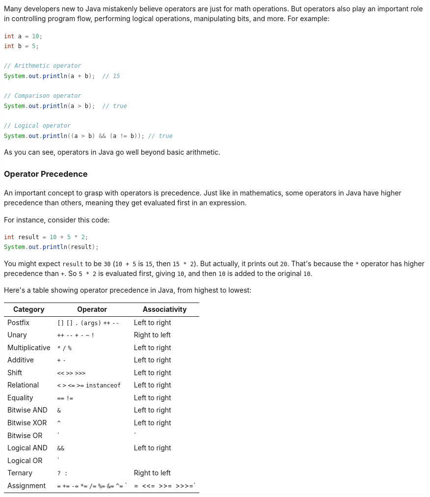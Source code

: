 Many developers new to Java mistakenly believe operators are just for math operations. But operators also play an important role in controlling program flow, performing logical operations, manipulating bits, and more. For example:

```java
int a = 10;
int b = 5;
        
// Arithmetic operator
System.out.println(a + b);  // 15 

// Comparison operator  
System.out.println(a > b);  // true

// Logical operator
System.out.println((a > b) && (a != b)); // true
```

As you can see, operators in Java go well beyond basic arithmetic.

### Operator Precedence

An important concept to grasp with operators is precedence. Just like in mathematics, some operators in Java have higher precedence than others, meaning they get evaluated first in an expression.

For instance, consider this code:
```java
int result = 10 + 5 * 2;
System.out.println(result);
```

You might expect `result` to be `30` (`10 + 5` is `15`, then `15 * 2`). But actually, it prints out `20`. That's because the `*` operator has higher precedence than `+`. So `5 * 2` is evaluated first, giving `10`, and then `10` is added to the original `10`.

Here's a table showing operator precedence in Java, from highest to lowest:

| Category         | Operator                                     | Associativity |
|------------------|----------------------------------------------|---------------|
| Postfix          | `[]` `[]` `.` `(args)` `++` `--`             | Left to right |
| Unary            | `++` `--` `+` `-` `~` `!`                    | Right to left |
| Multiplicative   | `*` `/` `%`                                  | Left to right |
| Additive         | `+` `-`                                      | Left to right |
| Shift            | `<<` `>>` `>>>`                              | Left to right |
| Relational       | `<` `>` `<=` `>=` `instanceof`               | Left to right |
| Equality         | `==` `!=`                                    | Left to right |
| Bitwise AND      | `&`                                          | Left to right |
| Bitwise XOR      | `^`                                          | Left to right |
| Bitwise OR       | `|`                                          | Left to right | 
| Logical AND      | `&&`                                         | Left to right |
| Logical OR       | `||`                                         | Left to right |
| Ternary          | `? :`                                        | Right to left |
| Assignment       | `=` `+=` `-=` `*=` `/=` `%=` `&=` `^=` `|=` `<<=` `>>=` `>>>=` | Right to left |
